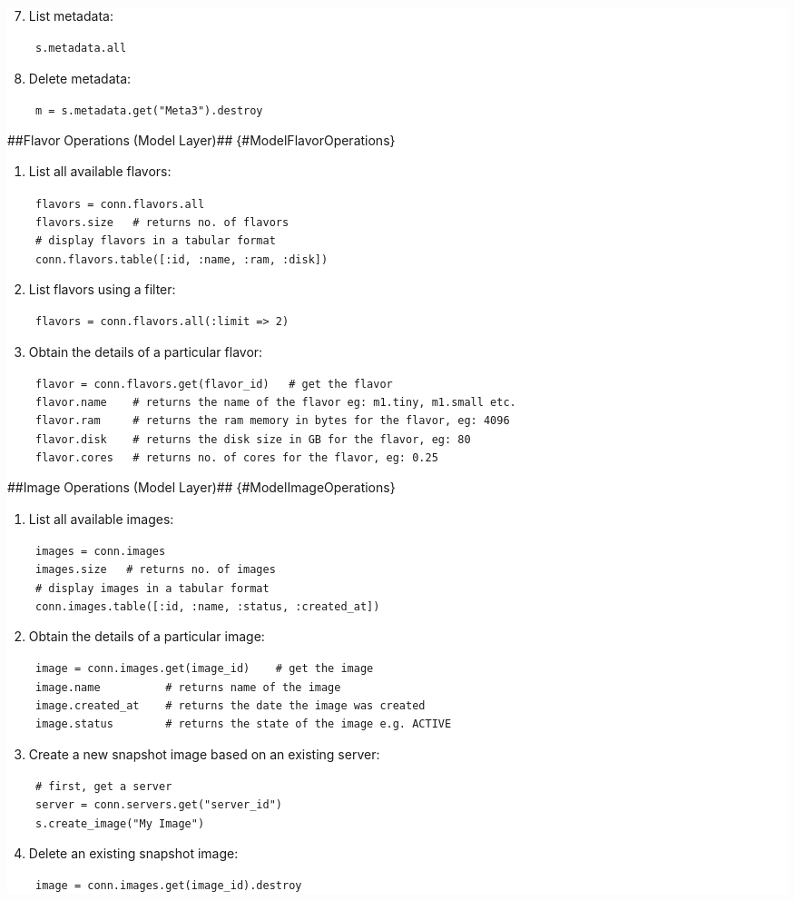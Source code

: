 7. List metadata:

        s.metadata.all

8. Delete metadata:

        m = s.metadata.get("Meta3").destroy

##Flavor Operations (Model Layer)## {#ModelFlavorOperations}

1. List all available flavors:

        flavors = conn.flavors.all
        flavors.size   # returns no. of flavors
        # display flavors in a tabular format
        conn.flavors.table([:id, :name, :ram, :disk])

2. List flavors using a filter:

        flavors = conn.flavors.all(:limit => 2)

3. Obtain the details of a particular flavor:

        flavor = conn.flavors.get(flavor_id)   # get the flavor
        flavor.name    # returns the name of the flavor eg: m1.tiny, m1.small etc.
        flavor.ram     # returns the ram memory in bytes for the flavor, eg: 4096
        flavor.disk    # returns the disk size in GB for the flavor, eg: 80
        flavor.cores   # returns no. of cores for the flavor, eg: 0.25

##Image Operations (Model Layer)## {#ModelImageOperations}

1. List all available images:

        images = conn.images
        images.size   # returns no. of images
        # display images in a tabular format
        conn.images.table([:id, :name, :status, :created_at])

2. Obtain the details of a particular image:

        image = conn.images.get(image_id)    # get the image
        image.name          # returns name of the image
        image.created_at    # returns the date the image was created
        image.status        # returns the state of the image e.g. ACTIVE

3. Create a new snapshot image based on an existing server:

        # first, get a server
        server = conn.servers.get("server_id")
        s.create_image("My Image")

4. Delete an existing snapshot image:

        image = conn.images.get(image_id).destroy
